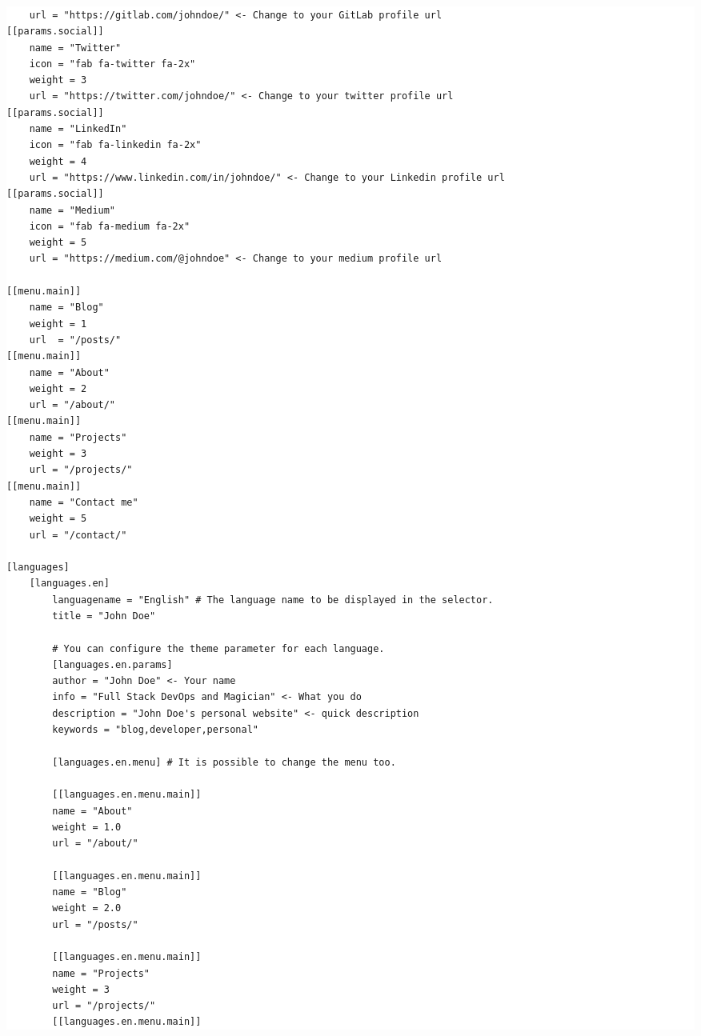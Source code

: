 ```
    url = "https://gitlab.com/johndoe/" <- Change to your GitLab profile url
[[params.social]]
    name = "Twitter"
    icon = "fab fa-twitter fa-2x"
    weight = 3
    url = "https://twitter.com/johndoe/" <- Change to your twitter profile url
[[params.social]]
    name = "LinkedIn"
    icon = "fab fa-linkedin fa-2x"
    weight = 4
    url = "https://www.linkedin.com/in/johndoe/" <- Change to your Linkedin profile url
[[params.social]]
    name = "Medium"
    icon = "fab fa-medium fa-2x"
    weight = 5
    url = "https://medium.com/@johndoe" <- Change to your medium profile url

[[menu.main]]
    name = "Blog"
    weight = 1
    url  = "/posts/"
[[menu.main]]
    name = "About"
    weight = 2
    url = "/about/"
[[menu.main]]
    name = "Projects"
    weight = 3
    url = "/projects/"
[[menu.main]]
    name = "Contact me"
    weight = 5
    url = "/contact/"

[languages]
    [languages.en]
        languagename = "English" # The language name to be displayed in the selector.
        title = "John Doe"

        # You can configure the theme parameter for each language.
        [languages.en.params]
        author = "John Doe" <- Your name
        info = "Full Stack DevOps and Magician" <- What you do
        description = "John Doe's personal website" <- quick description
        keywords = "blog,developer,personal"

        [languages.en.menu] # It is possible to change the menu too.

        [[languages.en.menu.main]]
        name = "About"
        weight = 1.0
        url = "/about/"

        [[languages.en.menu.main]]
        name = "Blog"
        weight = 2.0
        url = "/posts/"

        [[languages.en.menu.main]]
        name = "Projects"
        weight = 3
        url = "/projects/"
        [[languages.en.menu.main]]
```